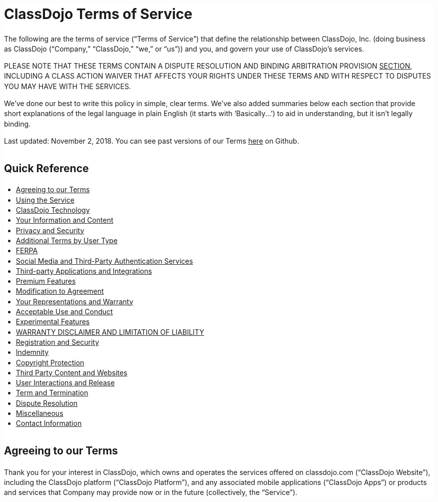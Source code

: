 # ClassDojo Terms of Service

The following are the terms of service (“Terms of Service”) that define the relationship between ClassDojo, Inc. (doing business as ClassDojo (“Company,” “ClassDojo,” “we,” or “us”)) and you, and govern your use of ClassDojo’s services.

PLEASE NOTE THAT THESE TERMS CONTAIN A DISPUTE RESOLUTION AND BINDING ARBITRATION PROVISION [SECTION](#dispute-resolution), INCLUDING A CLASS ACTION WAIVER THAT AFFECTS YOUR RIGHTS UNDER THESE TERMS AND WITH RESPECT TO DISPUTES YOU MAY HAVE WITH THE SERVICES.

We’ve done our best to write this policy in simple, clear terms. We’ve also added summaries below each section that provide short explanations of the legal language in plain English (it starts with ‘Basically...’) to aid in understanding, but it isn’t legally binding.

Last updated: November 2, 2018. You can see past versions of our Terms [here](https://github.com/classdojo/policies/blob/master/terms.md) on Github.

## Quick Reference

- [Agreeing to our Terms](#agreeing-to-our-terms)
- [Using the Service](#using-the-service)
- [ClassDojo Technology](#classdojo-technology)
- [Your Information and Content](#your-information-and-content)
- [Privacy and Security](#privacy-and-security)
- [Additional Terms by User Type](#additional-terms-by-user-type)
- [FERPA](#ferpa)
- [Social Media and Third-Party Authentication Services](#social-media-and-third-party-authentication-services)
- [Third-party Applications and Integrations](#third-party-applications-and-integrations)
- [Premium Features](#premium-features)
- [Modification to Agreement](#modification-to-agreement)
- [Your Representations and Warranty](#your-representations-and-warranty)
- [Acceptable Use and Conduct](#acceptable-use-and-conduct)
- [Experimental Features](#experimental-features)
- [WARRANTY DISCLAIMER AND LIMITATION OF LIABILITY](#warranty-disclaimer-and-limitation-of-liability)
- [Registration and Security](#registration-and-security)
- [Indemnity](#indemnity)
- [Copyright Protection](#copyright-protection)
- [Third Party Content and Websites ](#third-party-content-and-websites)
- [User Interactions and Release](#user-interactions-and-release)
- [Term and Termination](#term-and-termination)
- [Dispute Resolution](#dispute-resolution)
- [Miscellaneous](#miscellaneous)
- [Contact Information](#contact-information)


## Agreeing to our Terms

Thank you for your interest in ClassDojo, which owns and operates the services offered on classdojo.com (“ClassDojo Website”), including the ClassDojo platform (“ClassDojo Platform”), and any associated mobile applications (“ClassDojo Apps”) or products and services that Company may provide now or in the future (collectively, the “Service”).
